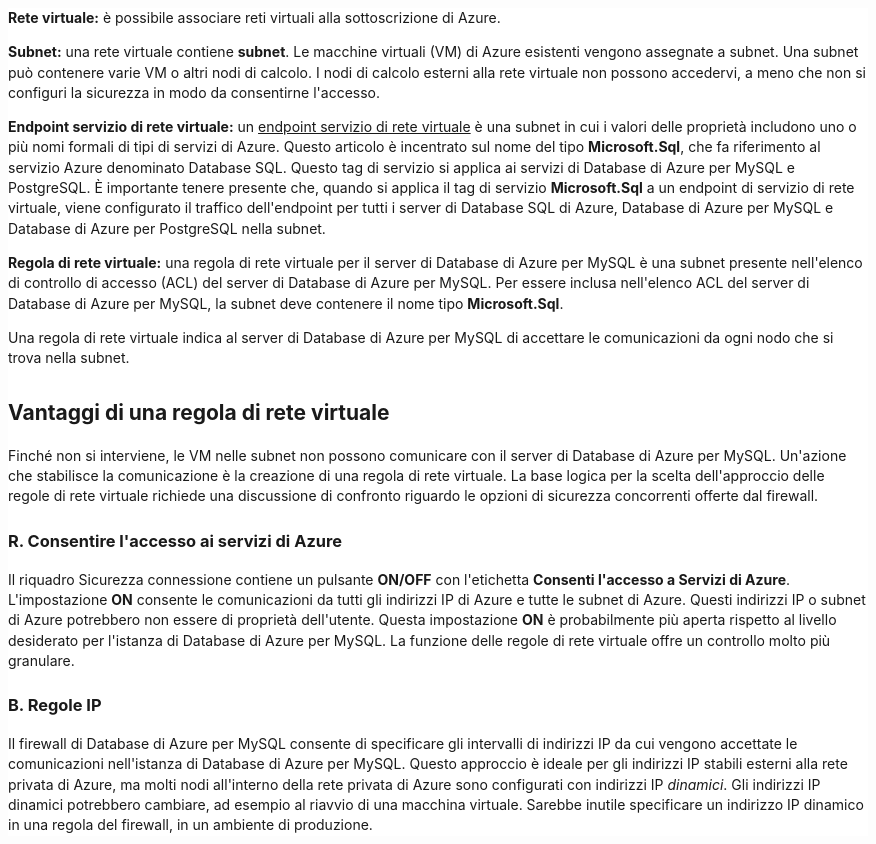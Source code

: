 **Rete virtuale:** è possibile associare reti virtuali alla sottoscrizione di Azure.

**Subnet:** una rete virtuale contiene **subnet**. Le macchine virtuali (VM) di Azure esistenti vengono assegnate a subnet. Una subnet può contenere varie VM o altri nodi di calcolo. I nodi di calcolo esterni alla rete virtuale non possono accedervi, a meno che non si configuri la sicurezza in modo da consentirne l'accesso.

**Endpoint servizio di rete virtuale:** un [endpoint servizio di rete virtuale][vm-virtual-network-service-endpoints-overview-649d] è una subnet in cui i valori delle proprietà includono uno o più nomi formali di tipi di servizi di Azure. Questo articolo è incentrato sul nome del tipo **Microsoft.Sql**, che fa riferimento al servizio Azure denominato Database SQL. Questo tag di servizio si applica ai servizi di Database di Azure per MySQL e PostgreSQL. È importante tenere presente che, quando si applica il tag di servizio **Microsoft.Sql** a un endpoint di servizio di rete virtuale, viene configurato il traffico dell'endpoint per tutti i server di Database SQL di Azure, Database di Azure per MySQL e Database di Azure per PostgreSQL nella subnet. 

**Regola di rete virtuale:** una regola di rete virtuale per il server di Database di Azure per MySQL è una subnet presente nell'elenco di controllo di accesso (ACL) del server di Database di Azure per MySQL. Per essere inclusa nell'elenco ACL del server di Database di Azure per MySQL, la subnet deve contenere il nome tipo **Microsoft.Sql**.

Una regola di rete virtuale indica al server di Database di Azure per MySQL di accettare le comunicazioni da ogni nodo che si trova nella subnet.







<a name="anch-benefits-of-a-vnet-rule-68b"></a>

## <a name="benefits-of-a-virtual-network-rule"></a>Vantaggi di una regola di rete virtuale

Finché non si interviene, le VM nelle subnet non possono comunicare con il server di Database di Azure per MySQL. Un'azione che stabilisce la comunicazione è la creazione di una regola di rete virtuale. La base logica per la scelta dell'approccio delle regole di rete virtuale richiede una discussione di confronto riguardo le opzioni di sicurezza concorrenti offerte dal firewall.

### <a name="a-allow-access-to-azure-services"></a>R. Consentire l'accesso ai servizi di Azure

Il riquadro Sicurezza connessione contiene un pulsante **ON/OFF** con l'etichetta **Consenti l'accesso a Servizi di Azure**. L'impostazione **ON** consente le comunicazioni da tutti gli indirizzi IP di Azure e tutte le subnet di Azure. Questi indirizzi IP o subnet di Azure potrebbero non essere di proprietà dell'utente. Questa impostazione **ON** è probabilmente più aperta rispetto al livello desiderato per l'istanza di Database di Azure per MySQL. La funzione delle regole di rete virtuale offre un controllo molto più granulare.

### <a name="b-ip-rules"></a>B. Regole IP

Il firewall di Database di Azure per MySQL consente di specificare gli intervalli di indirizzi IP da cui vengono accettate le comunicazioni nell'istanza di Database di Azure per MySQL. Questo approccio è ideale per gli indirizzi IP stabili esterni alla rete privata di Azure, ma molti nodi all'interno della rete privata di Azure sono configurati con indirizzi IP *dinamici*. Gli indirizzi IP dinamici potrebbero cambiare, ad esempio al riavvio di una macchina virtuale. Sarebbe inutile specificare un indirizzo IP dinamico in una regola del firewall, in un ambiente di produzione.


[arm-deployment-model-568f]: ../azure-resource-manager/management/deployment-models.md
[vm-virtual-network-overview]: ../virtual-network/virtual-networks-overview.md
[vm-virtual-network-service-endpoints-overview-649d]: ../virtual-network/virtual-network-service-endpoints-overview.md
[vm-configure-private-ip-addresses-for-a-virtual-machine-using-the-azure-portal-321w]: ../virtual-network/virtual-networks-static-private-ip-arm-pportal.md
[rbac-what-is-813s]: ../role-based-access-control/overview.md
[vpn-gateway-indexmd-608y]: ../vpn-gateway/index.yml
[expressroute-indexmd-744v]: ../expressroute/index.yml
[resource-manager-portal]: ../azure-resource-manager/management/resource-providers-and-types.md